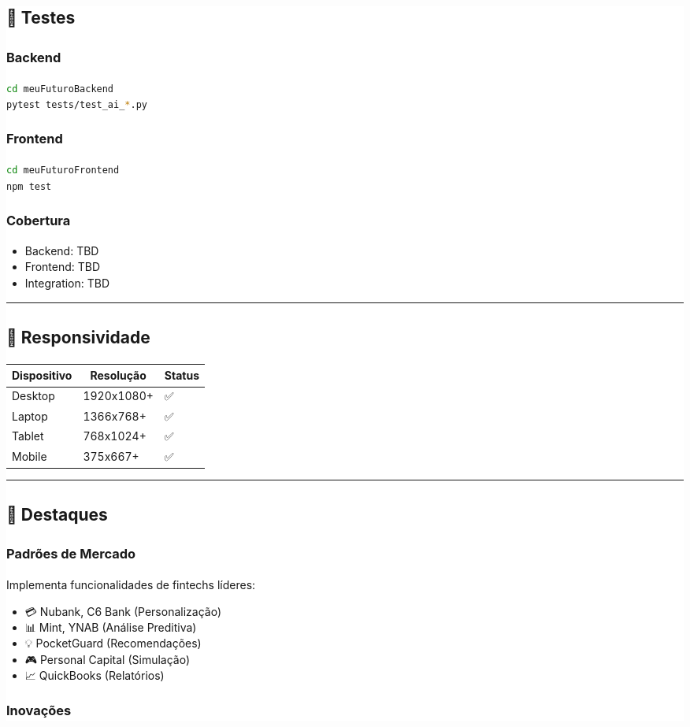## 🧪 Testes

### Backend

```bash
cd meuFuturoBackend
pytest tests/test_ai_*.py
```

### Frontend

```bash
cd meuFuturoFrontend
npm test
```

### Cobertura

- Backend: TBD
- Frontend: TBD
- Integration: TBD

---

## 📱 Responsividade

| Dispositivo | Resolução  | Status |
| ----------- | ---------- | ------ |
| Desktop     | 1920x1080+ | ✅     |
| Laptop      | 1366x768+  | ✅     |
| Tablet      | 768x1024+  | ✅     |
| Mobile      | 375x667+   | ✅     |

---

## 🌟 Destaques

### Padrões de Mercado

Implementa funcionalidades de fintechs líderes:

- 💳 Nubank, C6 Bank (Personalização)
- 📊 Mint, YNAB (Análise Preditiva)
- 💡 PocketGuard (Recomendações)
- 🎮 Personal Capital (Simulação)
- 📈 QuickBooks (Relatórios)

### Inovações
